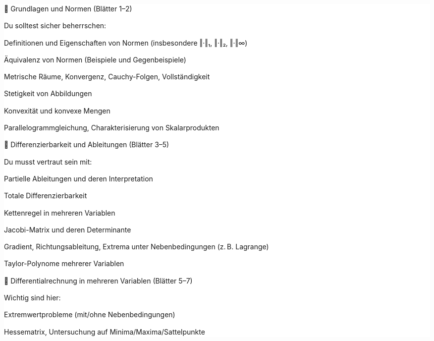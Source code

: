 




📘 Grundlagen und Normen (Blätter 1–2)

Du solltest sicher beherrschen:



Definitionen und Eigenschaften von Normen (insbesondere ‖·‖₁, ‖·‖₂, ‖·‖∞)



Äquivalenz von Normen (Beispiele und Gegenbeispiele)



Metrische Räume, Konvergenz, Cauchy-Folgen, Vollständigkeit



Stetigkeit von Abbildungen



Konvexität und konvexe Mengen



Parallelogrammgleichung, Charakterisierung von Skalarprodukten



📙 Differenzierbarkeit und Ableitungen (Blätter 3–5)

Du musst vertraut sein mit:



Partielle Ableitungen und deren Interpretation



Totale Differenzierbarkeit



Kettenregel in mehreren Variablen



Jacobi-Matrix und deren Determinante



Gradient, Richtungsableitung, Extrema unter Nebenbedingungen (z. B. Lagrange)



Taylor-Polynome mehrerer Variablen



📗 Differentialrechnung in mehreren Variablen (Blätter 5–7)

Wichtig sind hier:



Extremwertprobleme (mit/ohne Nebenbedingungen)



Hessematrix, Untersuchung auf Minima/Maxima/Sattelpunkte
